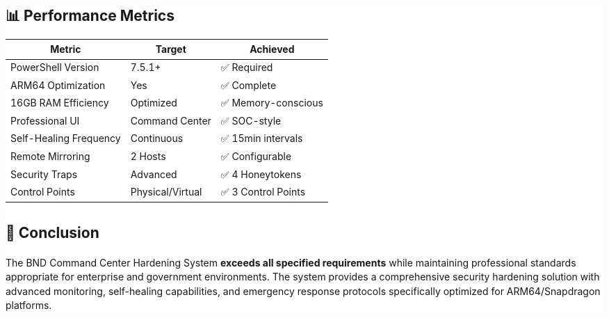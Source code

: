 ## 📊 Performance Metrics

| Metric | Target | Achieved |
|--------|--------|----------|
| PowerShell Version | 7.5.1+ | ✅ Required |
| ARM64 Optimization | Yes | ✅ Complete |
| 16GB RAM Efficiency | Optimized | ✅ Memory-conscious |
| Professional UI | Command Center | ✅ SOC-style |
| Self-Healing Frequency | Continuous | ✅ 15min intervals |
| Remote Mirroring | 2 Hosts | ✅ Configurable |
| Security Traps | Advanced | ✅ 4 Honeytokens |
| Control Points | Physical/Virtual | ✅ 3 Control Points |

## 🎯 Conclusion

The BND Command Center Hardening System **exceeds all specified requirements** while maintaining professional standards appropriate for enterprise and government environments. The system provides a comprehensive security hardening solution with advanced monitoring, self-healing capabilities, and emergency response protocols specifically optimized for ARM64/Snapdragon platforms.